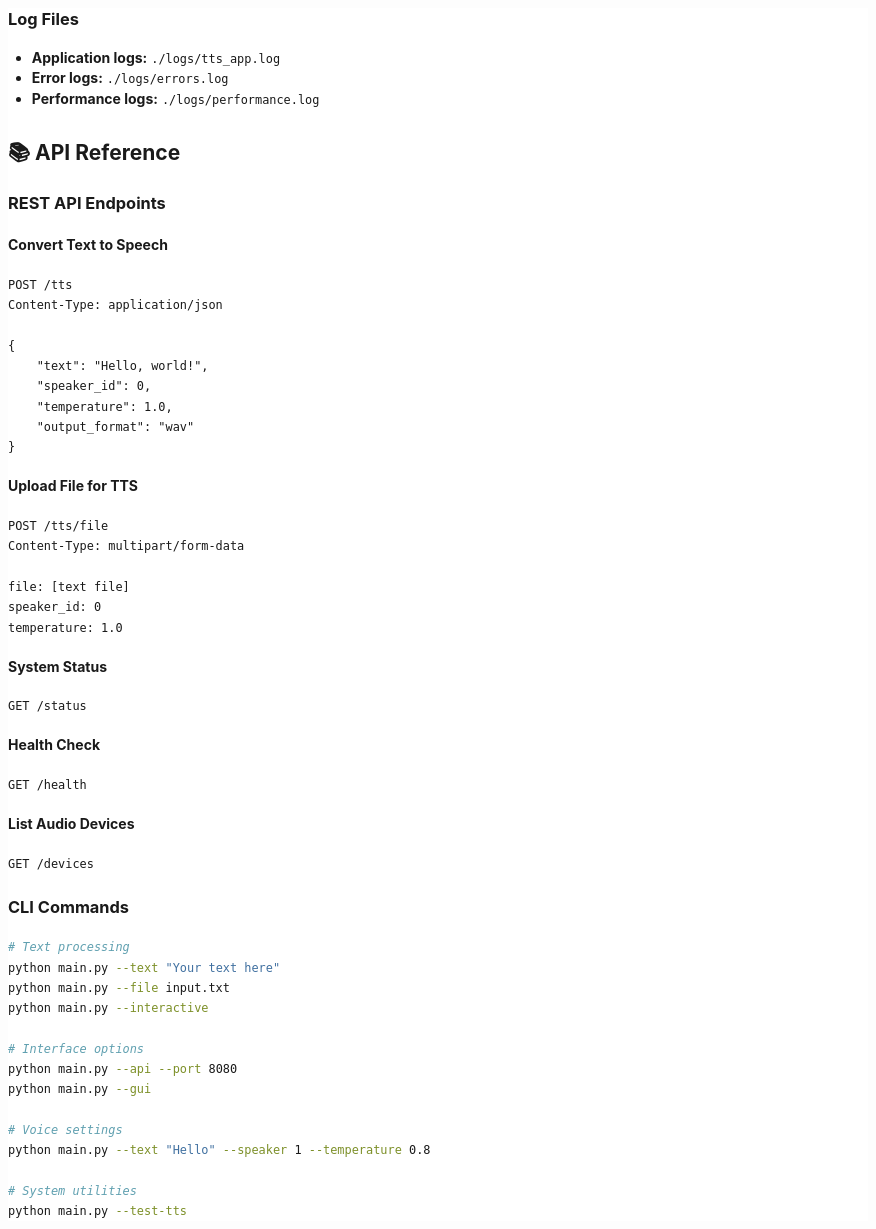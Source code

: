 ### Log Files

- **Application logs:** `./logs/tts_app.log`
- **Error logs:** `./logs/errors.log`
- **Performance logs:** `./logs/performance.log`

## 📚 API Reference

### REST API Endpoints

#### Convert Text to Speech
```http
POST /tts
Content-Type: application/json

{
    "text": "Hello, world!",
    "speaker_id": 0,
    "temperature": 1.0,
    "output_format": "wav"
}
```

#### Upload File for TTS
```http
POST /tts/file
Content-Type: multipart/form-data

file: [text file]
speaker_id: 0
temperature: 1.0
```

#### System Status
```http
GET /status
```

#### Health Check
```http
GET /health
```

#### List Audio Devices
```http
GET /devices
```

### CLI Commands

```bash
# Text processing
python main.py --text "Your text here"
python main.py --file input.txt
python main.py --interactive

# Interface options
python main.py --api --port 8080
python main.py --gui

# Voice settings
python main.py --text "Hello" --speaker 1 --temperature 0.8

# System utilities
python main.py --test-tts
```